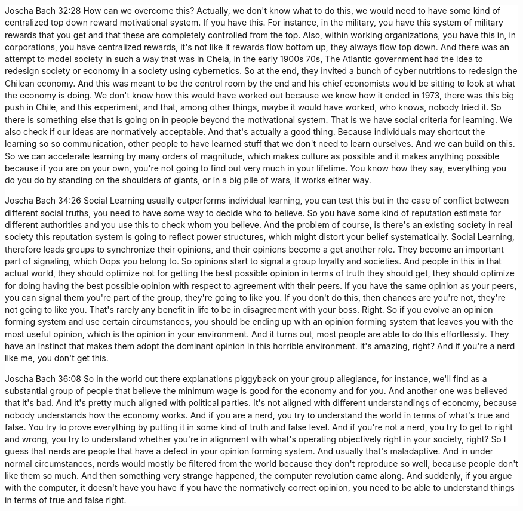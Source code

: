 Joscha Bach 32:28
How can we overcome this? Actually, we don't know what to do this, we would need to have some kind of centralized top down reward motivational system. If you have this. For instance, in the military, you have this system of military rewards that you get and that these are completely controlled from the top. Also, within working organizations, you have this in, in corporations, you have centralized rewards, it's not like it rewards flow bottom up, they always flow top down. And there was an attempt to model society in such a way that was in Chela, in the early 1900s 70s, The Atlantic government had the idea to redesign society or economy in a society using cybernetics. So at the end, they invited a bunch of cyber nutritions to redesign the Chilean economy. And this was meant to be the control room by the end and his chief economists would be sitting to look at what the economy is doing. We don't know how this would have worked out because we know how it ended in 1973, there was this big push in Chile, and this experiment, and that, among other things, maybe it would have worked, who knows, nobody tried it. So there is something else that is going on in people beyond the motivational system. That is we have social criteria for learning. We also check if our ideas are normatively acceptable. And that's actually a good thing. Because individuals may shortcut the learning so so communication, other people to have learned stuff that we don't need to learn ourselves. And we can build on this. So we can accelerate learning by many orders of magnitude, which makes culture as possible and it makes anything possible because if you are on your own, you're not going to find out very much in your lifetime. You know how they say, everything you do you do by standing on the shoulders of giants, or in a big pile of wars, it works either way.

Joscha Bach 34:26
Social Learning usually outperforms individual learning, you can test this but in the case of conflict between different social truths, you need to have some way to decide who to believe. So you have some kind of reputation estimate for different authorities and you use this to check whom you believe. And the problem of course, is there's an existing society in real society this reputation system is going to reflect power structures, which might distort your belief systematically. Social Learning, therefore leads groups to synchronize their opinions, and their opinions become a get another role. They become an important part of signaling, which Oops you belong to. So opinions start to signal a group loyalty and societies. And people in this in that actual world, they should optimize not for getting the best possible opinion in terms of truth they should get, they should optimize for doing having the best possible opinion with respect to agreement with their peers. If you have the same opinion as your peers, you can signal them you're part of the group, they're going to like you. If you don't do this, then chances are you're not, they're not going to like you. That's rarely any benefit in life to be in disagreement with your boss. Right. So if you evolve an opinion forming system and use certain circumstances, you should be ending up with an opinion forming system that leaves you with the most useful opinion, which is the opinion in your environment. And it turns out, most people are able to do this effortlessly. They have an instinct that makes them adopt the dominant opinion in this horrible environment. It's amazing, right? And if you're a nerd like me, you don't get this.

Joscha Bach 36:08
So in the world out there explanations piggyback on your group allegiance, for instance, we'll find as a substantial group of people that believe the minimum wage is good for the economy and for you. And another one was believed that it's bad. And it's pretty much aligned with political parties. It's not aligned with different understandings of economy, because nobody understands how the economy works. And if you are a nerd, you try to understand the world in terms of what's true and false. You try to prove everything by putting it in some kind of truth and false level. And if you're not a nerd, you try to get to right and wrong, you try to understand whether you're in alignment with what's operating objectively right in your society, right? So I guess that nerds are people that have a defect in your opinion forming system. And usually that's maladaptive. And in under normal circumstances, nerds would mostly be filtered from the world because they don't reproduce so well, because people don't like them so much. And then something very strange happened, the computer revolution came along. And suddenly, if you argue with the computer, it doesn't have you have if you have the normatively correct opinion, you need to be able to understand things in terms of true and false right.
